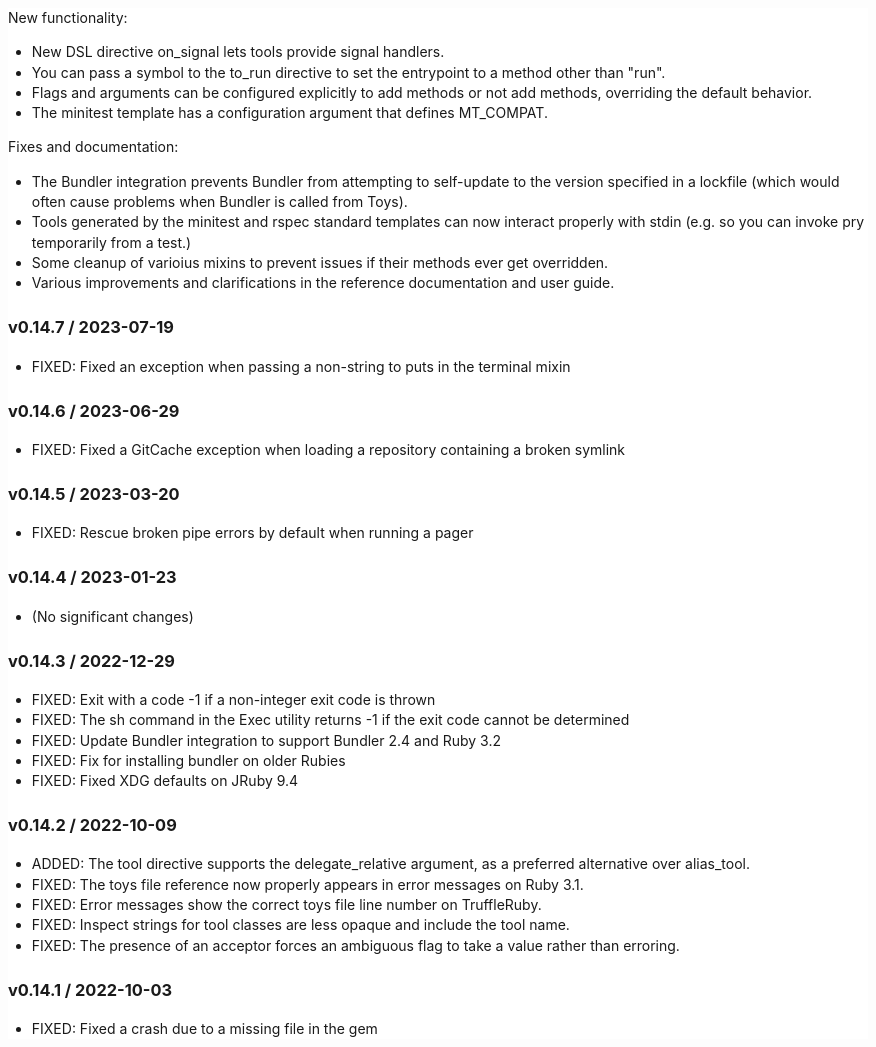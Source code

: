 New functionality:

* New DSL directive on_signal lets tools provide signal handlers.
* You can pass a symbol to the to_run directive to set the entrypoint to a method other than "run".
* Flags and arguments can be configured explicitly to add methods or not add methods, overriding the default behavior.
* The minitest template has a configuration argument that defines MT_COMPAT.

Fixes and documentation:

* The Bundler integration prevents Bundler from attempting to self-update to the version specified in a lockfile (which would often cause problems when Bundler is called from Toys).
* Tools generated by the minitest and rspec standard templates can now interact properly with stdin (e.g. so you can invoke pry temporarily from a test.)
* Some cleanup of varioius mixins to prevent issues if their methods ever get overridden.
* Various improvements and clarifications in the reference documentation and user guide.

### v0.14.7 / 2023-07-19

* FIXED: Fixed an exception when passing a non-string to puts in the terminal mixin

### v0.14.6 / 2023-06-29

* FIXED: Fixed a GitCache exception when loading a repository containing a broken symlink

### v0.14.5 / 2023-03-20

* FIXED: Rescue broken pipe errors by default when running a pager

### v0.14.4 / 2023-01-23

* (No significant changes)

### v0.14.3 / 2022-12-29

* FIXED: Exit with a code -1 if a non-integer exit code is thrown
* FIXED: The sh command in the Exec utility returns -1 if the exit code cannot be determined
* FIXED: Update Bundler integration to support Bundler 2.4 and Ruby 3.2
* FIXED: Fix for installing bundler on older Rubies
* FIXED: Fixed XDG defaults on JRuby 9.4

### v0.14.2 / 2022-10-09

* ADDED: The tool directive supports the delegate_relative argument, as a preferred alternative over alias_tool.
* FIXED: The toys file reference now properly appears in error messages on Ruby 3.1.
* FIXED: Error messages show the correct toys file line number on TruffleRuby.
* FIXED: Inspect strings for tool classes are less opaque and include the tool name.
* FIXED: The presence of an acceptor forces an ambiguous flag to take a value rather than erroring.

### v0.14.1 / 2022-10-03

* FIXED: Fixed a crash due to a missing file in the gem
